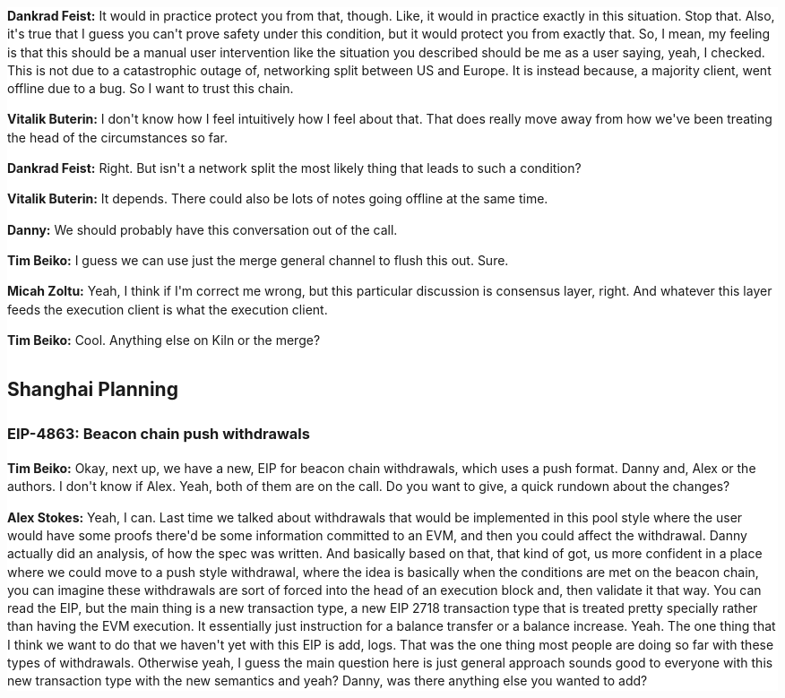 **Dankrad Feist:** 
It would in practice protect you from that, though. Like, it would in practice exactly in this situation. Stop that. Also, it's true that I guess you can't prove safety under this condition, but it would protect you from exactly that. So, I mean, my feeling is that this should be a manual user intervention like the situation you described should be me as a user saying, yeah, I checked. This is not due to a catastrophic outage of, networking split between US and Europe. It is instead because, a majority client, went offline due to a bug. So I want to trust this chain.

**Vitalik Buterin:** 
I don't know how I feel intuitively how I feel about that. That does really move away from how we've been treating the head of the circumstances so far.

**Dankrad Feist:** 
Right. But isn't a network split the most likely thing that leads to such a condition? 

**Vitalik Buterin:** 
It depends. There could also be lots of notes going offline at the same time.

**Danny:** 
We should probably have this conversation out of the call.

**Tim Beiko:** 
I guess we can use just the merge general channel to flush this out. Sure.

**Micah Zoltu:** 
Yeah, I think if I'm correct me wrong, but this particular discussion is consensus layer, right. And whatever this layer feeds the execution client is what the execution client.

**Tim Beiko:** 
Cool. Anything else on Kiln or the merge?

## Shanghai Planning

### EIP-4863: Beacon chain push withdrawals

**Tim Beiko:** 
Okay, next up, we have a new, EIP for beacon chain withdrawals, which uses a push format. Danny and, Alex or the authors. I don't know if Alex. Yeah, both of them are on the call. Do you want to give, a quick rundown about the changes?

**Alex Stokes:** 
Yeah, I can. Last time we talked about withdrawals that would be implemented in this pool style where the user would have some proofs there'd be some information committed to an EVM, and then you could affect the withdrawal. Danny actually did an analysis, of how the spec was written. And basically based on that, that kind of got, us more confident in a place where we could move to a push style withdrawal, where the idea is basically when the conditions are met on the beacon chain, you can imagine these withdrawals are sort of forced into the head of an execution block and, then validate it that way. You can read the EIP, but the main thing is a new transaction type, a new EIP 2718 transaction type that is treated pretty specially rather than having the EVM execution. It essentially just instruction for a balance transfer or a balance increase. Yeah. The one thing that I think we want to do that we haven't yet with this EIP is add, logs. That was the one thing most people are doing so far with these types of withdrawals. Otherwise yeah, I guess the main question here is just general approach sounds good to everyone with this new transaction type with the new semantics and yeah? Danny, was there anything else you wanted to add?
